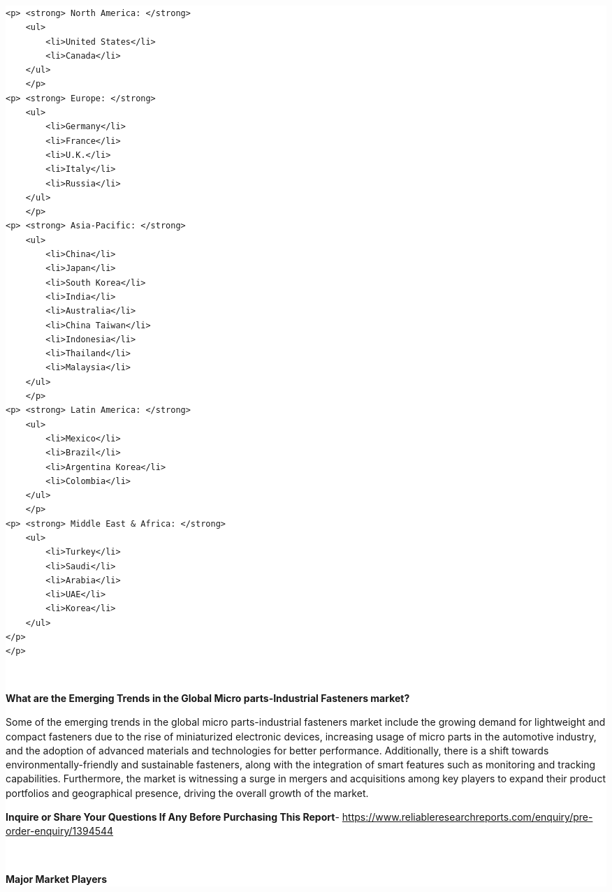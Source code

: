     <p> <strong> North America: </strong>
        <ul>
            <li>United States</li>
            <li>Canada</li>
        </ul>
        </p> 
    <p> <strong> Europe: </strong>
        <ul>
            <li>Germany</li>
            <li>France</li>
            <li>U.K.</li>
            <li>Italy</li>
            <li>Russia</li>
        </ul>
        </p> 
    <p> <strong> Asia-Pacific: </strong>
        <ul>
            <li>China</li>
            <li>Japan</li>
            <li>South Korea</li>
            <li>India</li>
            <li>Australia</li>
            <li>China Taiwan</li>
            <li>Indonesia</li>
            <li>Thailand</li>
            <li>Malaysia</li>
        </ul>
        </p> 
    <p> <strong> Latin America: </strong>
        <ul>
            <li>Mexico</li>
            <li>Brazil</li>
            <li>Argentina Korea</li>
            <li>Colombia</li>
        </ul>
        </p> 
    <p> <strong> Middle East & Africa: </strong>
        <ul>
            <li>Turkey</li>
            <li>Saudi</li>
            <li>Arabia</li>
            <li>UAE</li>
            <li>Korea</li>
        </ul>
    </p>
    </p>
<p>&nbsp;</p>
<p><strong>What are the Emerging Trends in the Global Micro parts-Industrial Fasteners market?</strong></p>
<p><p>Some of the emerging trends in the global micro parts-industrial fasteners market include the growing demand for lightweight and compact fasteners due to the rise of miniaturized electronic devices, increasing usage of micro parts in the automotive industry, and the adoption of advanced materials and technologies for better performance. Additionally, there is a shift towards environmentally-friendly and sustainable fasteners, along with the integration of smart features such as monitoring and tracking capabilities. Furthermore, the market is witnessing a surge in mergers and acquisitions among key players to expand their product portfolios and geographical presence, driving the overall growth of the market.</p></p>
<p><strong>Inquire or Share Your Questions If Any Before Purchasing This Report</strong>- <a href="https://www.reliableresearchreports.com/enquiry/pre-order-enquiry/1394544">https://www.reliableresearchreports.com/enquiry/pre-order-enquiry/1394544</a></p>
<p>&nbsp;</p>
<p><strong>Major Market Players</strong></p>